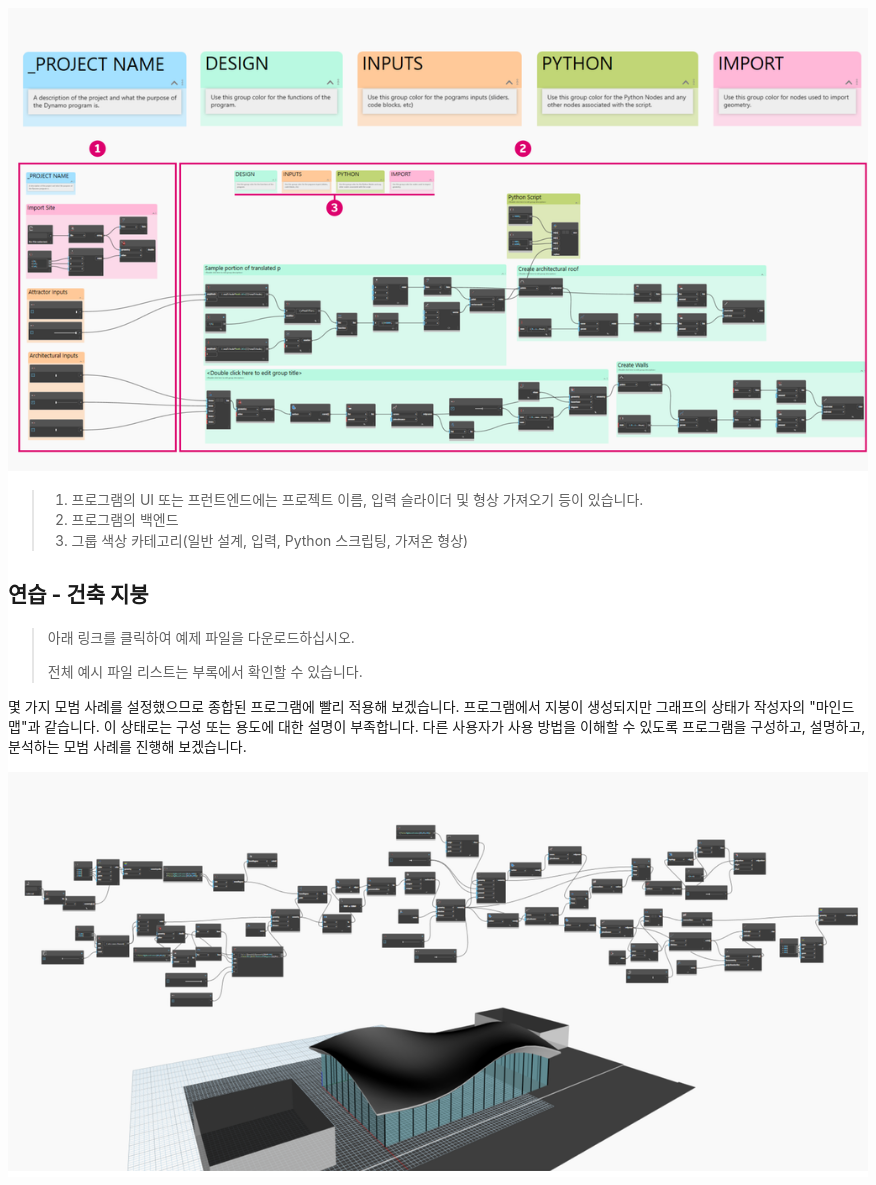 ![](<images/1/graphstrategy10 (2).png>)

> 1. 프로그램의 UI 또는 프런트엔드에는 프로젝트 이름, 입력 슬라이더 및 형상 가져오기 등이 있습니다.
> 2. 프로그램의 백엔드
> 3. 그룹 색상 카테고리(일반 설계, 입력, Python 스크립팅, 가져온 형상)

## 연습 - 건축 지붕

> 아래 링크를 클릭하여 예제 파일을 다운로드하십시오.
>
> 전체 예시 파일 리스트는 부록에서 확인할 수 있습니다.

몇 가지 모범 사례를 설정했으므로 종합된 프로그램에 빨리 적용해 보겠습니다. 프로그램에서 지붕이 생성되지만 그래프의 상태가 작성자의 "마인드맵"과 같습니다. 이 상태로는 구성 또는 용도에 대한 설명이 부족합니다. 다른 사용자가 사용 방법을 이해할 수 있도록 프로그램을 구성하고, 설명하고, 분석하는 모범 사례를 진행해 보겠습니다.

![](images/1/graphstrategy11.png)
